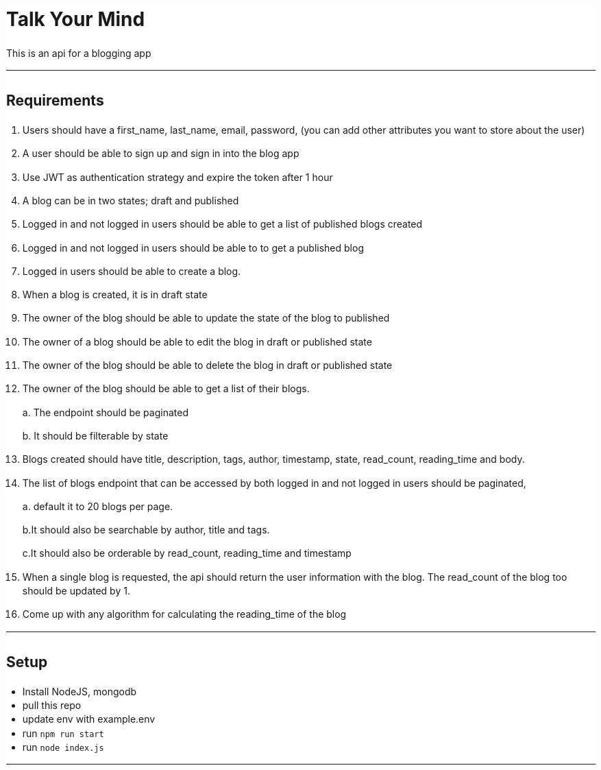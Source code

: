 # Talk Your Mind

This is an api for a blogging app

---

## Requirements

1. Users should have a first_name, last_name, email, password, (you can add other
   attributes you want to store about the user)
2. A user should be able to sign up and sign in into the blog app
3. Use JWT as authentication strategy and expire the token after 1 hour
4. A blog can be in two states; draft and published
5. Logged in and not logged in users should be able to get a list of published blogs created
6. Logged in and not logged in users should be able to to get a published blog
7. Logged in users should be able to create a blog.
8. When a blog is created, it is in draft state
9. The owner of the blog should be able to update the state of the blog to published
10. The owner of a blog should be able to edit the blog in draft or published state
11. The owner of the blog should be able to delete the blog in draft or published state
12. The owner of the blog should be able to get a list of their blogs.
    
    a.  The endpoint should be paginated
    
    b.  It should be filterable by state

  13. Blogs created should have title, description, tags, author, timestamp, state, read_count, reading_time and body.
  14. The list of blogs endpoint that can be accessed by both logged in and not logged in users should be paginated,
      
      a.  default it to 20 blogs per page.
      
      b.It should also be searchable by author, title and tags.

      c.It should also be orderable by read_count, reading_time and timestamp

  15. When a single blog is requested, the api should return the user information with
the blog. The read_count of the blog too should be updated by 1.

  16. Come up with any algorithm for calculating the reading_time of the blog

---

## Setup

- Install NodeJS, mongodb
- pull this repo
- update env with example.env
- run `npm run start`
- run `node index.js`

---
